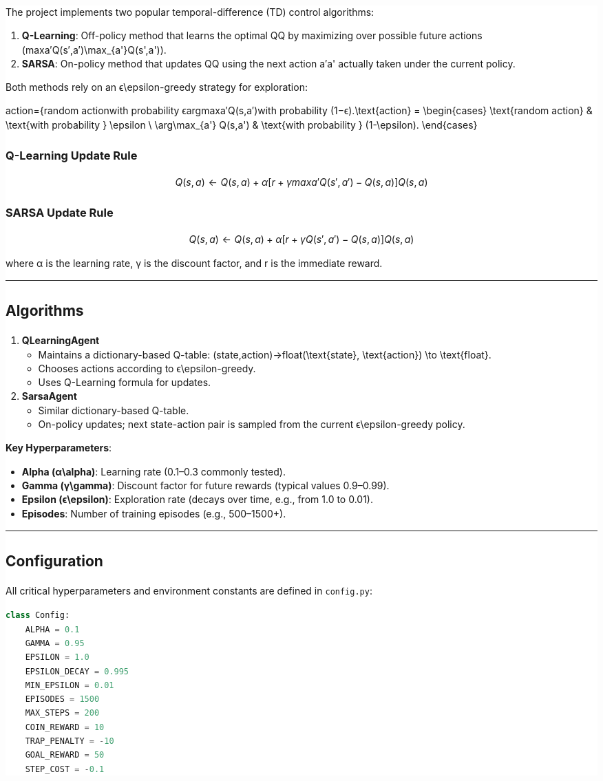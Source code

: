 The project implements two popular temporal-difference (TD) control algorithms:

1. **Q-Learning**: Off-policy method that learns the optimal QQ by maximizing over possible future actions (max⁡a′Q(s′,a′)\max_{a'}Q(s',a')).
2. **SARSA**: On-policy method that updates QQ using the next action a′a' actually taken under the current policy.

Both methods rely on an ϵ\epsilon-greedy strategy for exploration:

action={random actionwith probability ϵarg⁡max⁡a′Q(s,a′)with probability (1−ϵ).\text{action} =  \begin{cases} \text{random action} & \text{with probability } \epsilon \\ \arg\max_{a'} Q(s,a') & \text{with probability } (1-\epsilon). \end{cases}

### Q-Learning Update Rule

$$
Q(s,a)←Q(s,a)+α[r+γmax⁡a′Q(s′,a′)−Q(s,a)]Q(s, a) 
$$



### SARSA Update Rule

$$
Q(s,a)←Q(s,a)+α[r+γQ(s′,a′)−Q(s,a)]Q(s, a) 
$$

where α is the learning rate, γ is the discount factor, and r is the immediate reward.

------

## Algorithms

1. **QLearningAgent**
   - Maintains a dictionary-based Q-table:
     (state,action)→float(\text{state}, \text{action}) \to \text{float}.
   - Chooses actions according to ϵ\epsilon-greedy.
   - Uses Q-Learning formula for updates.
2. **SarsaAgent**
   - Similar dictionary-based Q-table.
   - On-policy updates; next state-action pair is sampled from the current ϵ\epsilon-greedy policy.

**Key Hyperparameters**:

- **Alpha (α\alpha)**: Learning rate (0.1–0.3 commonly tested).
- **Gamma (γ\gamma)**: Discount factor for future rewards (typical values 0.9–0.99).
- **Epsilon (ϵ\epsilon)**: Exploration rate (decays over time, e.g., from 1.0 to 0.01).
- **Episodes**: Number of training episodes (e.g., 500–1500+).

------

## Configuration

All critical hyperparameters and environment constants are defined in `config.py`:

```python
class Config:
    ALPHA = 0.1
    GAMMA = 0.95
    EPSILON = 1.0
    EPSILON_DECAY = 0.995
    MIN_EPSILON = 0.01
    EPISODES = 1500
    MAX_STEPS = 200
    COIN_REWARD = 10
    TRAP_PENALTY = -10
    GOAL_REWARD = 50
    STEP_COST = -0.1
```